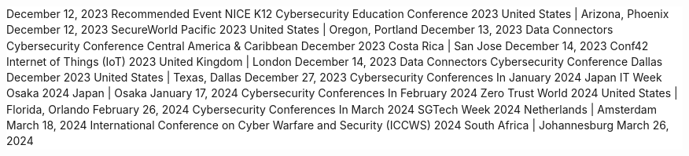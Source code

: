  December 12, 2023
 Recommended Event
 NICE K12 Cybersecurity Education Conference 2023
United States | Arizona, Phoenix
 December 12, 2023
 SecureWorld Pacific 2023
United States | Oregon, Portland
 December 13, 2023
 Data Connectors Cybersecurity Conference Central America & Caribbean December 2023
Costa Rica | San Jose
 December 14, 2023
 Conf42 Internet of Things (IoT) 2023
United Kingdom | London
 December 14, 2023
 Data Connectors Cybersecurity Conference Dallas December 2023
United States | Texas, Dallas
 December 27, 2023
Cybersecurity Conferences In January 2024
 Japan IT Week Osaka 2024
Japan | Osaka
 January 17, 2024
Cybersecurity Conferences In February 2024
 Zero Trust World 2024
United States | Florida, Orlando
 February 26, 2024
Cybersecurity Conferences In March 2024
 SGTech Week 2024
Netherlands | Amsterdam
 March 18, 2024
 International Conference on Cyber Warfare and Security (ICCWS) 2024
South Africa | Johannesburg
 March 26, 2024


